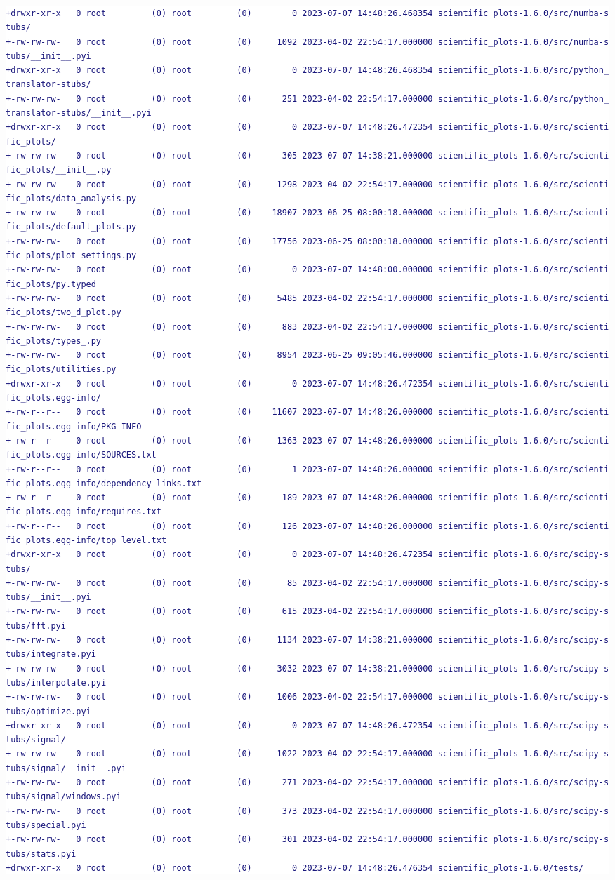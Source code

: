 ```diff
+drwxr-xr-x   0 root         (0) root         (0)        0 2023-07-07 14:48:26.468354 scientific_plots-1.6.0/src/numba-stubs/
+-rw-rw-rw-   0 root         (0) root         (0)     1092 2023-04-02 22:54:17.000000 scientific_plots-1.6.0/src/numba-stubs/__init__.pyi
+drwxr-xr-x   0 root         (0) root         (0)        0 2023-07-07 14:48:26.468354 scientific_plots-1.6.0/src/python_translator-stubs/
+-rw-rw-rw-   0 root         (0) root         (0)      251 2023-04-02 22:54:17.000000 scientific_plots-1.6.0/src/python_translator-stubs/__init__.pyi
+drwxr-xr-x   0 root         (0) root         (0)        0 2023-07-07 14:48:26.472354 scientific_plots-1.6.0/src/scientific_plots/
+-rw-rw-rw-   0 root         (0) root         (0)      305 2023-07-07 14:38:21.000000 scientific_plots-1.6.0/src/scientific_plots/__init__.py
+-rw-rw-rw-   0 root         (0) root         (0)     1298 2023-04-02 22:54:17.000000 scientific_plots-1.6.0/src/scientific_plots/data_analysis.py
+-rw-rw-rw-   0 root         (0) root         (0)    18907 2023-06-25 08:00:18.000000 scientific_plots-1.6.0/src/scientific_plots/default_plots.py
+-rw-rw-rw-   0 root         (0) root         (0)    17756 2023-06-25 08:00:18.000000 scientific_plots-1.6.0/src/scientific_plots/plot_settings.py
+-rw-rw-rw-   0 root         (0) root         (0)        0 2023-07-07 14:48:00.000000 scientific_plots-1.6.0/src/scientific_plots/py.typed
+-rw-rw-rw-   0 root         (0) root         (0)     5485 2023-04-02 22:54:17.000000 scientific_plots-1.6.0/src/scientific_plots/two_d_plot.py
+-rw-rw-rw-   0 root         (0) root         (0)      883 2023-04-02 22:54:17.000000 scientific_plots-1.6.0/src/scientific_plots/types_.py
+-rw-rw-rw-   0 root         (0) root         (0)     8954 2023-06-25 09:05:46.000000 scientific_plots-1.6.0/src/scientific_plots/utilities.py
+drwxr-xr-x   0 root         (0) root         (0)        0 2023-07-07 14:48:26.472354 scientific_plots-1.6.0/src/scientific_plots.egg-info/
+-rw-r--r--   0 root         (0) root         (0)    11607 2023-07-07 14:48:26.000000 scientific_plots-1.6.0/src/scientific_plots.egg-info/PKG-INFO
+-rw-r--r--   0 root         (0) root         (0)     1363 2023-07-07 14:48:26.000000 scientific_plots-1.6.0/src/scientific_plots.egg-info/SOURCES.txt
+-rw-r--r--   0 root         (0) root         (0)        1 2023-07-07 14:48:26.000000 scientific_plots-1.6.0/src/scientific_plots.egg-info/dependency_links.txt
+-rw-r--r--   0 root         (0) root         (0)      189 2023-07-07 14:48:26.000000 scientific_plots-1.6.0/src/scientific_plots.egg-info/requires.txt
+-rw-r--r--   0 root         (0) root         (0)      126 2023-07-07 14:48:26.000000 scientific_plots-1.6.0/src/scientific_plots.egg-info/top_level.txt
+drwxr-xr-x   0 root         (0) root         (0)        0 2023-07-07 14:48:26.472354 scientific_plots-1.6.0/src/scipy-stubs/
+-rw-rw-rw-   0 root         (0) root         (0)       85 2023-04-02 22:54:17.000000 scientific_plots-1.6.0/src/scipy-stubs/__init__.pyi
+-rw-rw-rw-   0 root         (0) root         (0)      615 2023-04-02 22:54:17.000000 scientific_plots-1.6.0/src/scipy-stubs/fft.pyi
+-rw-rw-rw-   0 root         (0) root         (0)     1134 2023-07-07 14:38:21.000000 scientific_plots-1.6.0/src/scipy-stubs/integrate.pyi
+-rw-rw-rw-   0 root         (0) root         (0)     3032 2023-07-07 14:38:21.000000 scientific_plots-1.6.0/src/scipy-stubs/interpolate.pyi
+-rw-rw-rw-   0 root         (0) root         (0)     1006 2023-04-02 22:54:17.000000 scientific_plots-1.6.0/src/scipy-stubs/optimize.pyi
+drwxr-xr-x   0 root         (0) root         (0)        0 2023-07-07 14:48:26.472354 scientific_plots-1.6.0/src/scipy-stubs/signal/
+-rw-rw-rw-   0 root         (0) root         (0)     1022 2023-04-02 22:54:17.000000 scientific_plots-1.6.0/src/scipy-stubs/signal/__init__.pyi
+-rw-rw-rw-   0 root         (0) root         (0)      271 2023-04-02 22:54:17.000000 scientific_plots-1.6.0/src/scipy-stubs/signal/windows.pyi
+-rw-rw-rw-   0 root         (0) root         (0)      373 2023-04-02 22:54:17.000000 scientific_plots-1.6.0/src/scipy-stubs/special.pyi
+-rw-rw-rw-   0 root         (0) root         (0)      301 2023-04-02 22:54:17.000000 scientific_plots-1.6.0/src/scipy-stubs/stats.pyi
+drwxr-xr-x   0 root         (0) root         (0)        0 2023-07-07 14:48:26.476354 scientific_plots-1.6.0/tests/
```
